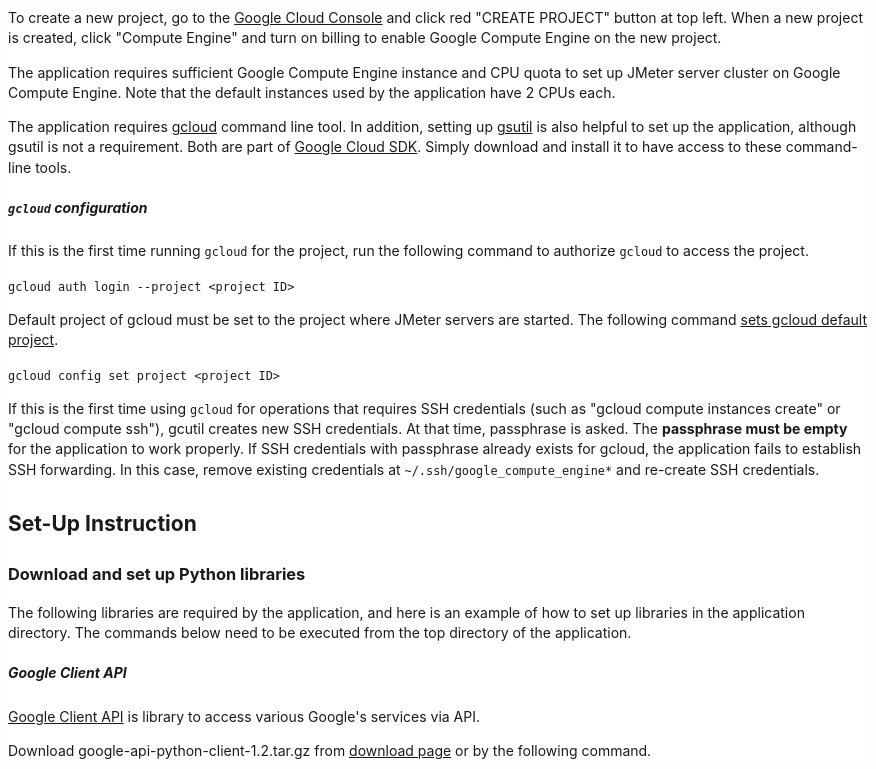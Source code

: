 To create a new project, go to the
[Google Cloud Console](https://cloud.google.com/console) and click red
"CREATE PROJECT" button at top left.  When a new project is created, click
"Compute Engine" and turn on billing to enable Google Compute Engine
on the new project.

The application requires sufficient Google Compute Engine instance and CPU quota
to set up JMeter server cluster on Google Compute Engine.
Note that the default instances used by the application have 2 CPUs each.

The application requires [gcloud](https://cloud.google.com/sdk/gcloud/)
command line tool.  In addition, setting up
[gsutil](https://developers.google.com/storage/docs/gsutil)
is also helpful to set up the application, although gsutil is not a requirement.
Both are part of [Google Cloud SDK](https://cloud.google.com/sdk/docs/). Simply 
download and install it to have access to these command-line tools. 


##### `gcloud` configuration

If this is the first time running `gcloud` for the project, run the following
command to authorize `gcloud` to access the project.

    gcloud auth login --project <project ID>

Default project of gcloud must be set to the project where JMeter servers
are started.  The following command
[sets gcloud default project](https://cloud.google.com/sdk/gcloud/reference/config/set#project).

    gcloud config set project <project ID>

If this is the first time using `gcloud` for operations that requires SSH
credentials (such as "gcloud compute instances create" or "gcloud compute ssh"), 
gcutil creates new SSH credentials.  At that time, passphrase is asked.
The **passphrase must be empty** for the application to work properly.
If SSH credentials with passphrase already exists for gcloud, the application
fails to establish SSH forwarding.  In this case, remove existing credentials
at `~/.ssh/google_compute_engine*` and re-create SSH credentials.


Set-Up Instruction
------------------

### Download and set up Python libraries

The following libraries are required by the application, and here is an
example of how to set up libraries in the application directory.  The commands
below need to be executed from the top directory of the application.

##### Google Client API

[Google Client API](http://code.google.com/p/google-api-python-client/)
is library to access various Google's services via API.

Download google-api-python-client-1.2.tar.gz from
[download page](http://code.google.com/p/google-api-python-client/downloads/list)
or by the following command.

